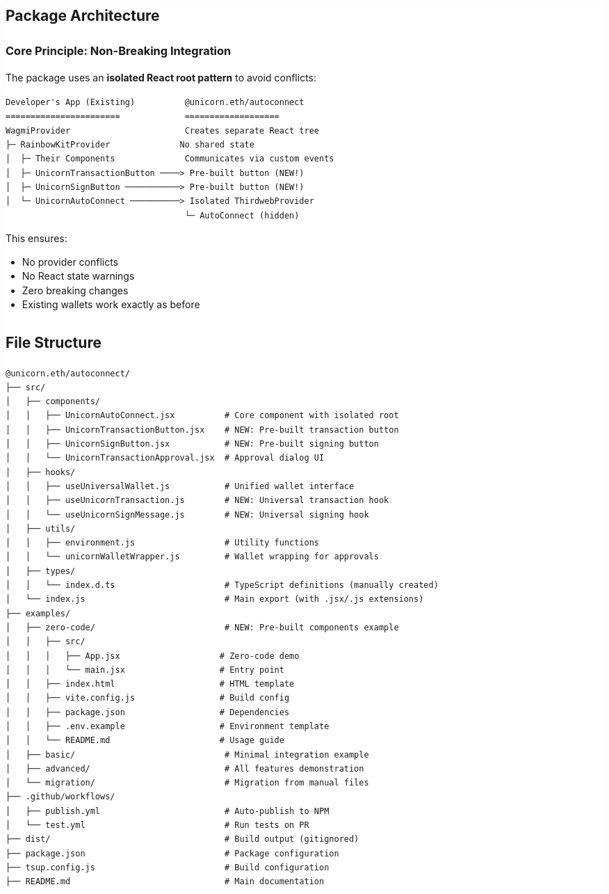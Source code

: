 ## Package Architecture

### Core Principle: Non-Breaking Integration

The package uses an **isolated React root pattern** to avoid conflicts:

```
Developer's App (Existing)          @unicorn.eth/autoconnect
=======================             ===================
WagmiProvider                       Creates separate React tree
├─ RainbowKitProvider              No shared state
│  ├─ Their Components              Communicates via custom events
│  ├─ UnicornTransactionButton ────> Pre-built button (NEW!)
│  ├─ UnicornSignButton ───────────> Pre-built button (NEW!)
│  └─ UnicornAutoConnect ──────────> Isolated ThirdwebProvider
                                    └─ AutoConnect (hidden)
```

This ensures:
- No provider conflicts
- No React state warnings
- Zero breaking changes
- Existing wallets work exactly as before

## File Structure

```
@unicorn.eth/autoconnect/
├── src/
│   ├── components/
│   │   ├── UnicornAutoConnect.jsx          # Core component with isolated root
│   │   ├── UnicornTransactionButton.jsx    # NEW: Pre-built transaction button
│   │   ├── UnicornSignButton.jsx           # NEW: Pre-built signing button
│   │   └── UnicornTransactionApproval.jsx  # Approval dialog UI
│   ├── hooks/
│   │   ├── useUniversalWallet.js           # Unified wallet interface
│   │   ├── useUnicornTransaction.js        # NEW: Universal transaction hook
│   │   └── useUnicornSignMessage.js        # NEW: Universal signing hook
│   ├── utils/
│   │   ├── environment.js                  # Utility functions
│   │   └── unicornWalletWrapper.js         # Wallet wrapping for approvals
│   ├── types/
│   │   └── index.d.ts                      # TypeScript definitions (manually created)
│   └── index.js                            # Main export (with .jsx/.js extensions)
├── examples/
│   ├── zero-code/                          # NEW: Pre-built components example
│   │   ├── src/
│   │   │   ├── App.jsx                    # Zero-code demo
│   │   │   └── main.jsx                   # Entry point
│   │   ├── index.html                     # HTML template
│   │   ├── vite.config.js                 # Build config
│   │   ├── package.json                   # Dependencies
│   │   ├── .env.example                   # Environment template
│   │   └── README.md                      # Usage guide
│   ├── basic/                              # Minimal integration example
│   ├── advanced/                           # All features demonstration
│   └── migration/                          # Migration from manual files
├── .github/workflows/
│   ├── publish.yml                         # Auto-publish to NPM
│   └── test.yml                            # Run tests on PR
├── dist/                                   # Build output (gitignored)
├── package.json                            # Package configuration
├── tsup.config.js                          # Build configuration
├── README.md                               # Main documentation
```